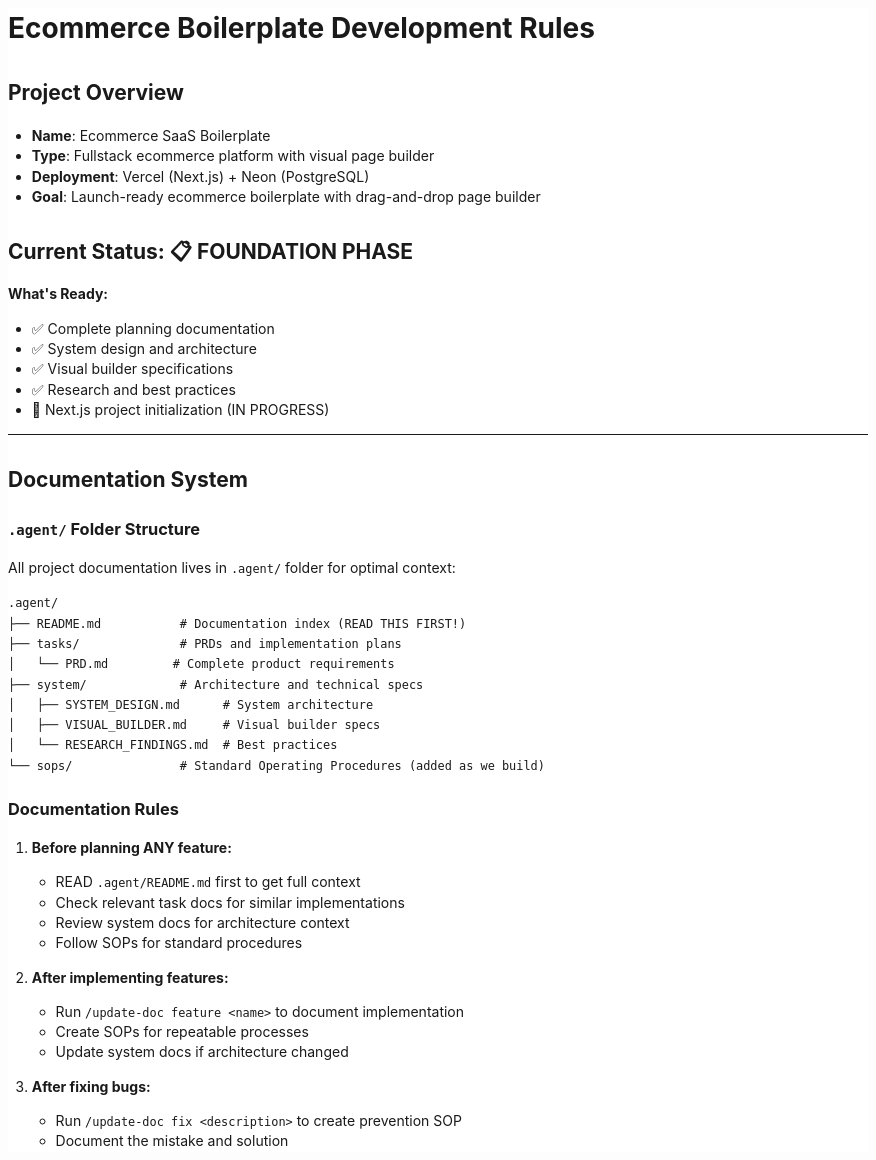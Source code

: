 # Ecommerce Boilerplate Development Rules

## Project Overview
- **Name**: Ecommerce SaaS Boilerplate
- **Type**: Fullstack ecommerce platform with visual page builder
- **Deployment**: Vercel (Next.js) + Neon (PostgreSQL)
- **Goal**: Launch-ready ecommerce boilerplate with drag-and-drop page builder

## Current Status: 📋 FOUNDATION PHASE
**What's Ready:**
- ✅ Complete planning documentation
- ✅ System design and architecture
- ✅ Visual builder specifications
- ✅ Research and best practices
- 🚧 Next.js project initialization (IN PROGRESS)

---

## Documentation System

### `.agent/` Folder Structure
All project documentation lives in `.agent/` folder for optimal context:

```
.agent/
├── README.md           # Documentation index (READ THIS FIRST!)
├── tasks/              # PRDs and implementation plans
│   └── PRD.md         # Complete product requirements
├── system/             # Architecture and technical specs
│   ├── SYSTEM_DESIGN.md      # System architecture
│   ├── VISUAL_BUILDER.md     # Visual builder specs
│   └── RESEARCH_FINDINGS.md  # Best practices
└── sops/               # Standard Operating Procedures (added as we build)
```

### Documentation Rules

1. **Before planning ANY feature:**
   - READ `.agent/README.md` first to get full context
   - Check relevant task docs for similar implementations
   - Review system docs for architecture context
   - Follow SOPs for standard procedures

2. **After implementing features:**
   - Run `/update-doc feature <name>` to document implementation
   - Create SOPs for repeatable processes
   - Update system docs if architecture changed

3. **After fixing bugs:**
   - Run `/update-doc fix <description>` to create prevention SOP
   - Document the mistake and solution
